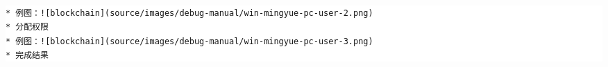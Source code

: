     * 例图：![blockchain](source/images/debug-manual/win-mingyue-pc-user-2.png)
    * 分配权限
    * 例图：![blockchain](source/images/debug-manual/win-mingyue-pc-user-3.png)
    * 完成结果